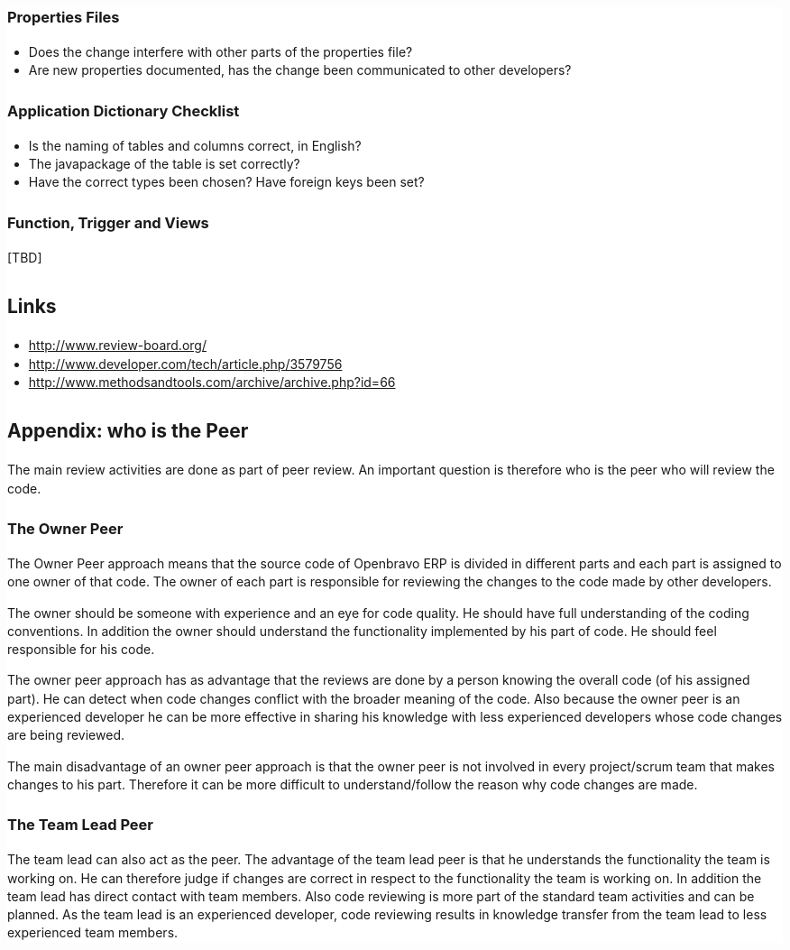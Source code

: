 ###  Properties Files

  * Does the change interfere with other parts of the properties file? 
  * Are new properties documented, has the change been communicated to other developers? 

###  Application Dictionary Checklist

  * Is the naming of tables and columns correct, in English? 
  * The javapackage of the table is set correctly? 
  * Have the correct types been chosen? Have foreign keys been set? 

###  Function, Trigger and Views

[TBD]

##  Links

  * http://www.review-board.org/ 
  * http://www.developer.com/tech/article.php/3579756 
  * http://www.methodsandtools.com/archive/archive.php?id=66 

##  Appendix: who is the Peer

The main review activities are done as part of peer review. An important
question is therefore who is the peer who will review the code.

###  The Owner Peer

The Owner Peer approach means that the source code of Openbravo ERP is divided
in different parts and each part is assigned to one owner of that code. The
owner of each part is responsible for reviewing the changes to the code made
by other developers.

The owner should be someone with experience and an eye for code quality. He
should have full understanding of the coding conventions. In addition the
owner should understand the functionality implemented by his part of code. He
should feel responsible for his code.

The owner peer approach has as advantage that the reviews are done by a person
knowing the overall code (of his assigned part). He can detect when code
changes conflict with the broader meaning of the code. Also because the owner
peer is an experienced developer he can be more effective in sharing his
knowledge with less experienced developers whose code changes are being
reviewed.

The main disadvantage of an owner peer approach is that the owner peer is not
involved in every project/scrum team that makes changes to his part. Therefore
it can be more difficult to understand/follow the reason why code changes are
made.

###  The Team Lead Peer

The team lead can also act as the peer. The advantage of the team lead peer is
that he understands the functionality the team is working on. He can therefore
judge if changes are correct in respect to the functionality the team is
working on. In addition the team lead has direct contact with team members.
Also code reviewing is more part of the standard team activities and can be
planned. As the team lead is an experienced developer, code reviewing results
in knowledge transfer from the team lead to less experienced team members.
